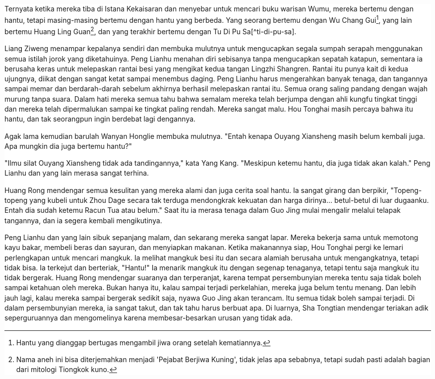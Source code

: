 Ternyata ketika mereka tiba di Istana Kekaisaran dan menyebar untuk mencari buku warisan Wumu, mereka bertemu dengan 
hantu, tetapi masing-masing bertemu dengan hantu yang berbeda. Yang seorang bertemu dengan Wu Chang Gui[^wu-chang-gui],
yang lain bertemu Huang Ling Guan[^huang-ling-guan], dan yang terakhir bertemu dengan Tu Di Pu Sa[^ti-di-pu-sa].

[^wu-chang-gui]: Hantu yang dianggap bertugas mengambil jiwa orang setelah kematiannya.

[^huang-ling-guan]: Nama aneh ini bisa diterjemahkan menjadi 'Pejabat Berjiwa Kuning', tidak jelas apa sebabnya, tetapi sudah pasti adalah bagian dari mitologi Tiongkok kuno.

[^tu-di-pu-sa]: Sama seperti yang lain, ini juga bagian dari karakter dalam mitologi Tiongkok kuno. Ini adalah dewa yang dianggap penguasa tanah setempat.

Liang Ziweng menampar kepalanya sendiri dan membuka mulutnya untuk mengucapkan segala sumpah serapah menggunakan semua 
istilah jorok yang diketahuinya. Peng Lianhu menahan diri sebisanya tanpa mengucapkan sepatah katapun, sementara ia 
berusaha keras untuk melepaskan rantai besi yang mengikat kedua tangan Lingzhi Shangren. Rantai itu punya kait di kedua 
ujungnya, diikat dengan sangat ketat sampai menembus daging. Peng Lianhu harus mengerahkan banyak tenaga, dan tangannya 
sampai memar dan berdarah-darah sebelum akhirnya berhasil melepaskan rantai itu. Semua orang saling pandang dengan wajah
murung tanpa suara. Dalam hati mereka semua tahu bahwa semalam mereka telah berjumpa dengan ahli kungfu tingkat tinggi
dan mereka telah dipermalukan sampai ke tingkat paling rendah. Mereka sangat malu. Hou Tonghai masih percaya bahwa itu hantu,
dan tak seorangpun ingin berdebat lagi dengannya.

Agak lama kemudian barulah Wanyan Honglie membuka mulutnya. "Entah kenapa Ouyang Xiansheng masih belum kembali juga.
Apa mungkin dia juga bertemu hantu?"

"Ilmu silat Ouyang Xiansheng tidak ada tandingannya," kata Yang Kang. "Meskipun ketemu hantu, dia juga tidak akan kalah."
Peng Lianhu dan yang lain merasa sangat terhina.

Huang Rong mendengar semua kesulitan yang mereka alami dan juga cerita soal hantu. Ia sangat girang dan berpikir,
"Topeng-topeng yang kubeli untuk Zhou Dage secara tak terduga mendongkrak kekuatan dan harga dirinya... betul-betul
di luar dugaanku. Entah dia sudah ketemu Racun Tua atau belum." Saat itu ia merasa tenaga dalam Guo Jing mulai mengalir
melalui telapak tangannya, dan ia segera kembali mengikutinya.

Peng Lianhu dan yang lain sibuk sepanjang malam, dan sekarang mereka sangat lapar. Mereka bekerja sama untuk memotong
kayu bakar, membeli beras dan sayuran, dan menyiapkan makanan. Ketika makanannya siap, Hou Tonghai pergi ke lemari
perlengkapan untuk mencari mangkuk. Ia melihat mangkuk besi itu dan secara alamiah berusaha untuk mengangkatnya, tetapi
tidak bisa. Ia terkejut dan berteriak, "Hantu!" Ia menarik mangkuk itu dengan segenap tenaganya, tetapi tentu saja
mangkuk itu tidak bergerak. Huang Rong mendengar suaranya dan terperanjat, karena tempat persembunyian mereka tentu saja
tidak boleh sampai ketahuan oleh mereka. Bukan hanya itu, kalau sampai terjadi perkelahian, mereka juga belum tentu menang.
Dan lebih jauh lagi, kalau mereka sampai bergerak sedikit saja, nyawa Guo Jing akan terancam. Itu semua tidak boleh
sampai terjadi. Di dalam persembunyian mereka, ia sangat takut, dan tak tahu harus berbuat apa. Di luarnya, Sha Tongtian
mendengar teriakan adik seperguruannya dan mengomelinya karena membesar-besarkan urusan yang tidak ada.


[^yeye]: Yeye (爷爷) = Kakek.
[^guru-kedua]: Er Shifu atau guru kedua yang dimaksud Huang Rong adalah Zhu Cong, guru Guo Jing, yang dikenal sebagai Sastrawan Tangan Ajaib.
[^yishu]: Istilah yang digunakan adalah Yue Fei Yishu, yang juga sering disebut Wumu Yishu.
[^kumbang]: Betulkah Moth adalah 'kumbang'?
[^pan-guan]: Pan Guan (判官) juga karakter dalam mitologi Tiongkok, hakim di dunia akhirat.
[^sapi]: Nama desa 'Niu' (牛) berarti 'Sapi'.
[^xiao-ren]: Xiao Ren (小人) adalah panggilan untuk diri sendiri sebagai orang ketiga tunggal dengan tujuan merendah. Arti literalnya adalah 'Orang kecil ini'.